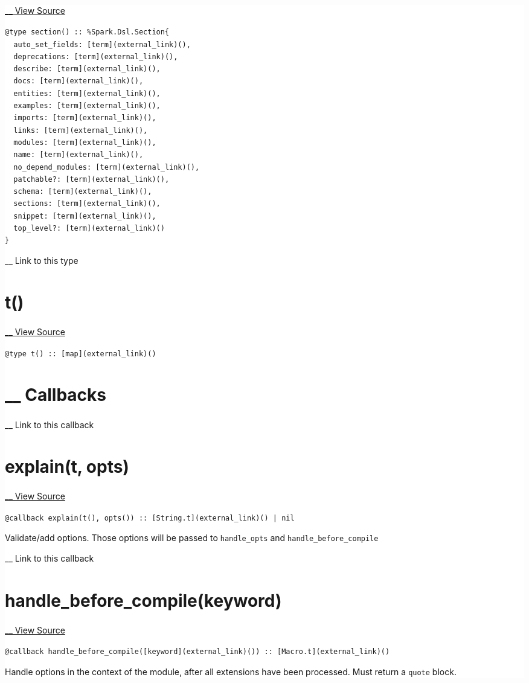 [ __ View Source ](external_link)
    
    
    @type section() :: %Spark.Dsl.Section{
      auto_set_fields: [term](external_link)(),
      deprecations: [term](external_link)(),
      describe: [term](external_link)(),
      docs: [term](external_link)(),
      entities: [term](external_link)(),
      examples: [term](external_link)(),
      imports: [term](external_link)(),
      links: [term](external_link)(),
      modules: [term](external_link)(),
      name: [term](external_link)(),
      no_depend_modules: [term](external_link)(),
      patchable?: [term](external_link)(),
      schema: [term](external_link)(),
      sections: [term](external_link)(),
      snippet: [term](external_link)(),
      top_level?: [term](external_link)()
    }

__ Link to this type

# t()

[ __ View Source ](external_link)
    
    
    @type t() :: [map](external_link)()

#  __ Callbacks

__ Link to this callback

# explain(t, opts)

[ __ View Source ](external_link)
    
    
    @callback explain(t(), opts()) :: [String.t](external_link)() | nil

Validate/add options. Those options will be passed to `handle_opts` and `handle_before_compile`

__ Link to this callback

# handle_before_compile(keyword)

[ __ View Source ](external_link)
    
    
    @callback handle_before_compile([keyword](external_link)()) :: [Macro.t](external_link)()

Handle options in the context of the module, after all extensions have been processed. Must return a `quote` block.
